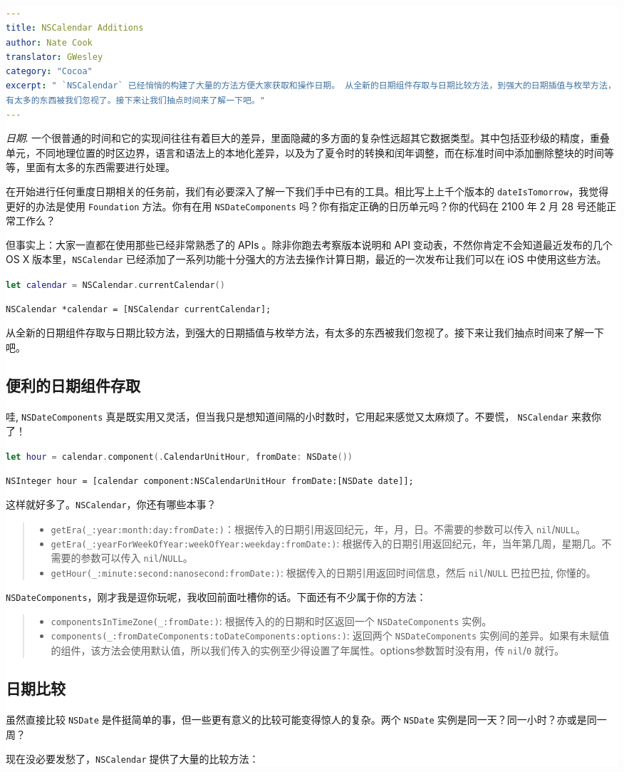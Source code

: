 ```yaml
---
title: NSCalendar Additions
author: Nate Cook
translator: GWesley
category: "Cocoa"
excerpt: " `NSCalendar` 已经悄悄的构建了大量的方法方便大家获取和操作日期。 从全新的日期组件存取与日期比较方法，到强大的日期插值与枚举方法，有太多的东西被我们忽视了。接下来让我们抽点时间来了解一下吧。"
---
```


*日期.* 一个很普通的时间和它的实现间往往有着巨大的差异，里面隐藏的多方面的复杂性远超其它数据类型。其中包括亚秒级的精度，重叠单元，不同地理位置的时区边界，语言和语法上的本地化差异，以及为了夏令时的转换和闰年调整，而在标准时间中添加删除整块的时间等等，里面有太多的东西需要进行处理。

在开始进行任何重度日期相关的任务前，我们有必要深入了解一下我们手中已有的工具。相比写上上千个版本的 `dateIsTomorrow`，我觉得更好的办法是使用 `Foundation` 方法。你有在用 `NSDateComponents` 吗？你有指定正确的日历单元吗？你的代码在 2100 年 2 月 28 号还能正常工作么？

但事实上：大家一直都在使用那些已经非常熟悉了的 APIs 。除非你跑去考察版本说明和 API 变动表，不然你肯定不会知道最近发布的几个 OS X 版本里，`NSCalendar` 已经添加了一系列功能十分强大的方法去操作计算日期，最近的一次发布让我们可以在 iOS 中使用这些方法。

```swift
let calendar = NSCalendar.currentCalendar()
```
```objc
NSCalendar *calendar = [NSCalendar currentCalendar];
```

从全新的日期组件存取与日期比较方法，到强大的日期插值与枚举方法，有太多的东西被我们忽视了。接下来让我们抽点时间来了解一下吧。

## 便利的日期组件存取

哇, `NSDateComponents` 真是既实用又灵活，但当我只是想知道间隔的小时数时，它用起来感觉又太麻烦了。不要慌， `NSCalendar` 来救你了！

```swift
let hour = calendar.component(.CalendarUnitHour, fromDate: NSDate())
```
```objc
NSInteger hour = [calendar component:NSCalendarUnitHour fromDate:[NSDate date]];
```
这样就好多了。`NSCalendar`，你还有哪些本事？

> - `getEra(_:year:month:day:fromDate:)`：根据传入的日期引用返回纪元，年，月，日。不需要的参数可以传入 `nil`/`NULL`。 
> - `getEra(_:yearForWeekOfYear:weekOfYear:weekday:fromDate:)`: 根据传入的日期引用返回纪元，年，当年第几周，星期几。不需要的参数可以传入 `nil`/`NULL`。
> - `getHour(_:minute:second:nanosecond:fromDate:)`: 根据传入的日期引用返回时间信息，然后 `nil`/`NULL` 巴拉巴拉, 你懂的。

`NSDateComponents`，刚才我是逗你玩呢，我收回前面吐槽你的话。下面还有不少属于你的方法：

> - `componentsInTimeZone(_:fromDate:)`: 根据传入的的日期和时区返回一个 `NSDateComponents` 实例。
> - `components(_:fromDateComponents:toDateComponents:options:)`: 返回两个 `NSDateComponents` 实例间的差异。如果有未赋值的组件，该方法会使用默认值，所以我们传入的实例至少得设置了年属性。options参数暂时没有用，传 `nil`/`0` 就行。

## 日期比较

虽然直接比较 `NSDate` 是件挺简单的事，但一些更有意义的比较可能变得惊人的复杂。两个 `NSDate` 实例是同一天？同一小时？亦或是同一周？

现在没必要发愁了，`NSCalendar` 提供了大量的比较方法：
